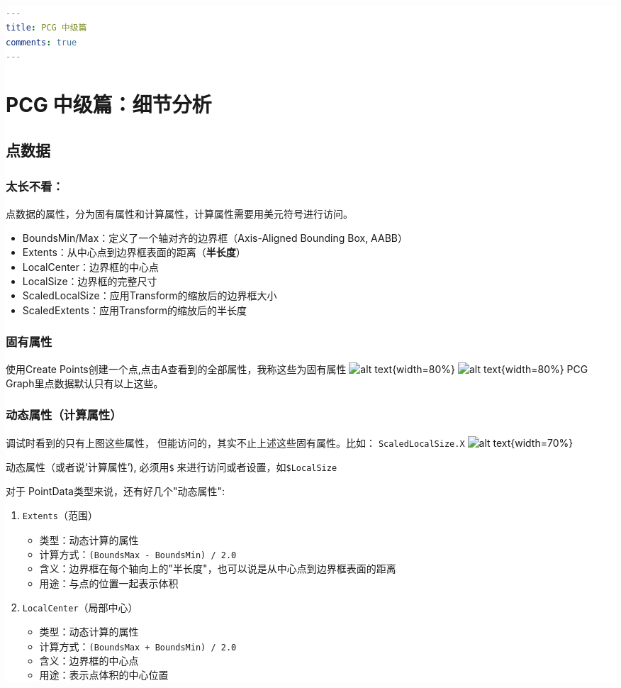 ```yaml
---
title: PCG 中级篇 
comments: true
---
```


# PCG 中级篇：细节分析

## 点数据

### 太长不看：
点数据的属性，分为固有属性和计算属性，计算属性需要用美元符号进行访问。

- BoundsMin/Max：定义了一个轴对齐的边界框（Axis-Aligned Bounding Box, AABB）
- Extents：从中心点到边界框表面的距离（**半长度**）
- LocalCenter：边界框的中心点
- LocalSize：边界框的完整尺寸
- ScaledLocalSize：应用Transform的缩放后的边界框大小
- ScaledExtents：应用Transform的缩放后的半长度



### 固有属性
使用Create Points创建一个点,点击A查看到的全部属性，我称这些为固有属性
![alt text](../assets/images/01PCG_Mid_image.png){width=80%}
![alt text](../assets/images/01PCG_Mid_image-1.png){width=80%}
PCG Graph里点数据默认只有以上这些。

### 动态属性（计算属性）
调试时看到的只有上图这些属性，
但能访问的，其实不止上述这些固有属性。比如：
`ScaledLocalSize.X`
![alt text](../assets/images/01PCG_Mid_image-2.png){width=70%}

动态属性（或者说‘计算属性’), 必须用`$` 来进行访问或者设置，如`$LocalSize`

对于 PointData类型来说，还有好几个"动态属性":

1. `Extents`（范围）
   - 类型：动态计算的属性
   - 计算方式：`(BoundsMax - BoundsMin) / 2.0`
   - 含义：边界框在每个轴向上的"半长度"，也可以说是从中心点到边界框表面的距离
   - 用途：与点的位置一起表示体积

2. `LocalCenter`（局部中心）
   - 类型：动态计算的属性
   - 计算方式：`(BoundsMax + BoundsMin) / 2.0`
   - 含义：边界框的中心点
   - 用途：表示点体积的中心位置
